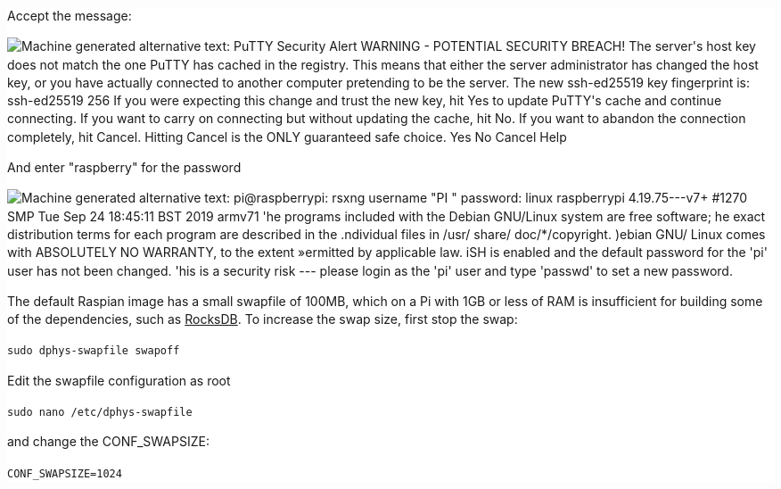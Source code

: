Accept the message:

![Machine generated alternative text:
PuTTY Security Alert
WARNING - POTENTIAL SECURITY BREACH!
The server's host key does not match the one PuTTY has
cached in the registry. This means that either the
server administrator has changed the host key, or you
have actually connected to another computer pretending
to be the server.
The new ssh-ed25519 key fingerprint is:
ssh-ed25519 256
If you were expecting this change and trust the new key,
hit Yes to update PuTTY's cache and continue connecting.
If you want to carry on connecting but without updating
the cache, hit No.
If you want to abandon the connection completely, hit
Cancel. Hitting Cancel is the ONLY guaranteed safe
choice.
Yes
No
Cancel
Help ](./img/pic08.png)

And enter "raspberry" for the password

![Machine generated alternative text:
pi@raspberrypi:
rsxng username "PI "
password:
linux raspberrypi 4.19.75---v7+ #1270 SMP Tue Sep 24 18:45:11 BST 2019 armv71
'he programs included with the Debian GNU/Linux system are free software;
he exact distribution terms for each program are described in the
.ndividual files in /usr/ share/ doc/*/copyright.
)ebian GNU/ Linux comes with ABSOLUTELY NO WARRANTY, to the extent
»ermitted by applicable law.
iSH is enabled and the default password for the 'pi' user has not been changed.
'his is a security risk --- please login as the 'pi' user and type 'passwd' to set
a new password. ](./img/pic09.png)

The default Raspian image has a small swapfile of 100MB, which on a Pi with 1GB or less of RAM is insufficient for building some of the dependencies, such as [RocksDB](http://rocksdb.org/). To increase the swap size, first stop the swap:

    sudo dphys-swapfile swapoff

Edit the swapfile configuration as root

    sudo nano /etc/dphys-swapfile

and change the CONF_SWAPSIZE:

    CONF_SWAPSIZE=1024

